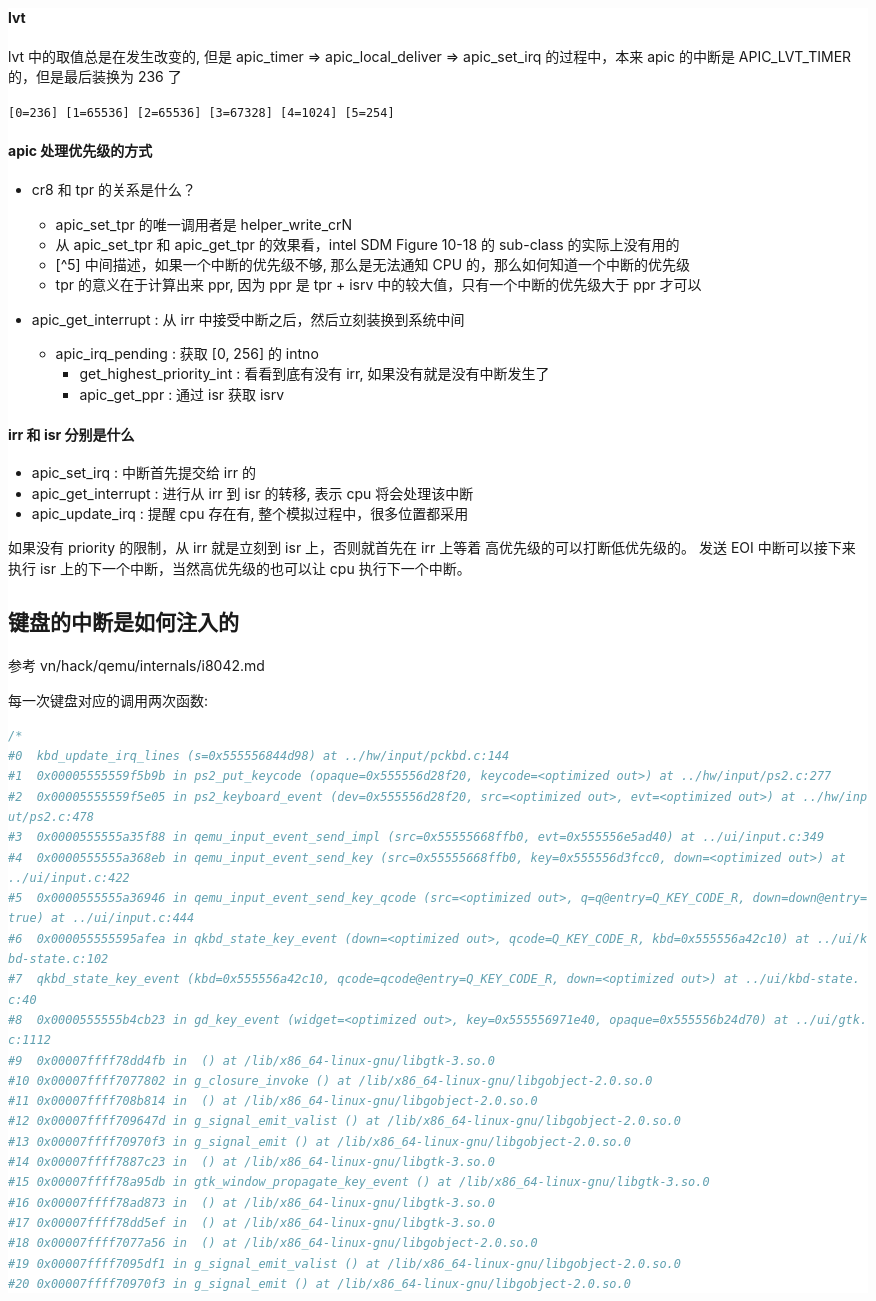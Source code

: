 #### lvt
lvt  中的取值总是在发生改变的, 但是
apic_timer => apic_local_deliver => apic_set_irq 的过程中，本来 apic 的中断是 APIC_LVT_TIMER 的，但是最后装换为 236 了

```txt
[0=236] [1=65536] [2=65536] [3=67328] [4=1024] [5=254]
```

#### apic 处理优先级的方式
- cr8 和 tpr 的关系是什么？
    - apic_set_tpr 的唯一调用者是 helper_write_crN
    - 从 apic_set_tpr 和 apic_get_tpr 的效果看，intel SDM Figure 10-18 的 sub-class 的实际上没有用的
    - [^5] 中间描述，如果一个中断的优先级不够, 那么是无法通知 CPU 的，那么如何知道一个中断的优先级
    - tpr 的意义在于计算出来 ppr, 因为 ppr 是 tpr + isrv 中的较大值，只有一个中断的优先级大于 ppr 才可以

- apic_get_interrupt : 从 irr 中接受中断之后，然后立刻装换到系统中间
  - apic_irq_pending : 获取 [0, 256] 的 intno
    - get_highest_priority_int : 看看到底有没有 irr, 如果没有就是没有中断发生了
    - apic_get_ppr : 通过 isr 获取 isrv

#### irr 和 isr 分别是什么
- apic_set_irq : 中断首先提交给 irr 的
- apic_get_interrupt : 进行从 irr 到 isr 的转移, 表示 cpu 将会处理该中断
- apic_update_irq : 提醒 cpu 存在有, 整个模拟过程中，很多位置都采用

如果没有 priority 的限制，从 irr 就是立刻到 isr 上，否则就首先在 irr 上等着
高优先级的可以打断低优先级的。
发送 EOI 中断可以接下来执行 isr 上的下一个中断，当然高优先级的也可以让 cpu 执行下一个中断。


## 键盘的中断是如何注入的
参考 vn/hack/qemu/internals/i8042.md

每一次键盘对应的调用两次函数:
```c
/*
#0  kbd_update_irq_lines (s=0x555556844d98) at ../hw/input/pckbd.c:144
#1  0x00005555559f5b9b in ps2_put_keycode (opaque=0x555556d28f20, keycode=<optimized out>) at ../hw/input/ps2.c:277
#2  0x00005555559f5e05 in ps2_keyboard_event (dev=0x555556d28f20, src=<optimized out>, evt=<optimized out>) at ../hw/input/ps2.c:478
#3  0x0000555555a35f88 in qemu_input_event_send_impl (src=0x55555668ffb0, evt=0x555556e5ad40) at ../ui/input.c:349
#4  0x0000555555a368eb in qemu_input_event_send_key (src=0x55555668ffb0, key=0x555556d3fcc0, down=<optimized out>) at ../ui/input.c:422
#5  0x0000555555a36946 in qemu_input_event_send_key_qcode (src=<optimized out>, q=q@entry=Q_KEY_CODE_R, down=down@entry=true) at ../ui/input.c:444
#6  0x000055555595afea in qkbd_state_key_event (down=<optimized out>, qcode=Q_KEY_CODE_R, kbd=0x555556a42c10) at ../ui/kbd-state.c:102
#7  qkbd_state_key_event (kbd=0x555556a42c10, qcode=qcode@entry=Q_KEY_CODE_R, down=<optimized out>) at ../ui/kbd-state.c:40
#8  0x0000555555b4cb23 in gd_key_event (widget=<optimized out>, key=0x555556971e40, opaque=0x555556b24d70) at ../ui/gtk.c:1112
#9  0x00007ffff78dd4fb in  () at /lib/x86_64-linux-gnu/libgtk-3.so.0
#10 0x00007ffff7077802 in g_closure_invoke () at /lib/x86_64-linux-gnu/libgobject-2.0.so.0
#11 0x00007ffff708b814 in  () at /lib/x86_64-linux-gnu/libgobject-2.0.so.0
#12 0x00007ffff709647d in g_signal_emit_valist () at /lib/x86_64-linux-gnu/libgobject-2.0.so.0
#13 0x00007ffff70970f3 in g_signal_emit () at /lib/x86_64-linux-gnu/libgobject-2.0.so.0
#14 0x00007ffff7887c23 in  () at /lib/x86_64-linux-gnu/libgtk-3.so.0
#15 0x00007ffff78a95db in gtk_window_propagate_key_event () at /lib/x86_64-linux-gnu/libgtk-3.so.0
#16 0x00007ffff78ad873 in  () at /lib/x86_64-linux-gnu/libgtk-3.so.0
#17 0x00007ffff78dd5ef in  () at /lib/x86_64-linux-gnu/libgtk-3.so.0
#18 0x00007ffff7077a56 in  () at /lib/x86_64-linux-gnu/libgobject-2.0.so.0
#19 0x00007ffff7095df1 in g_signal_emit_valist () at /lib/x86_64-linux-gnu/libgobject-2.0.so.0
#20 0x00007ffff70970f3 in g_signal_emit () at /lib/x86_64-linux-gnu/libgobject-2.0.so.0
```